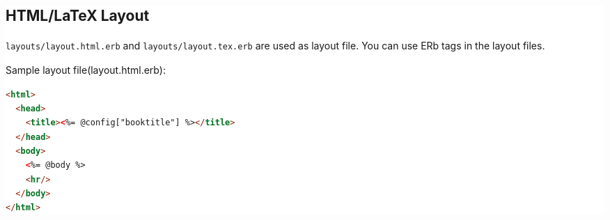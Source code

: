 ## HTML/LaTeX Layout

`layouts/layout.html.erb` and `layouts/layout.tex.erb` are used as layout file.
You can use ERb tags in the layout files.


Sample layout file(layout.html.erb):

```html
<html>
  <head>
    <title><%= @config["booktitle"] %></title>
  </head>
  <body>
    <%= @body %>
    <hr/>
  </body>
</html>
```

